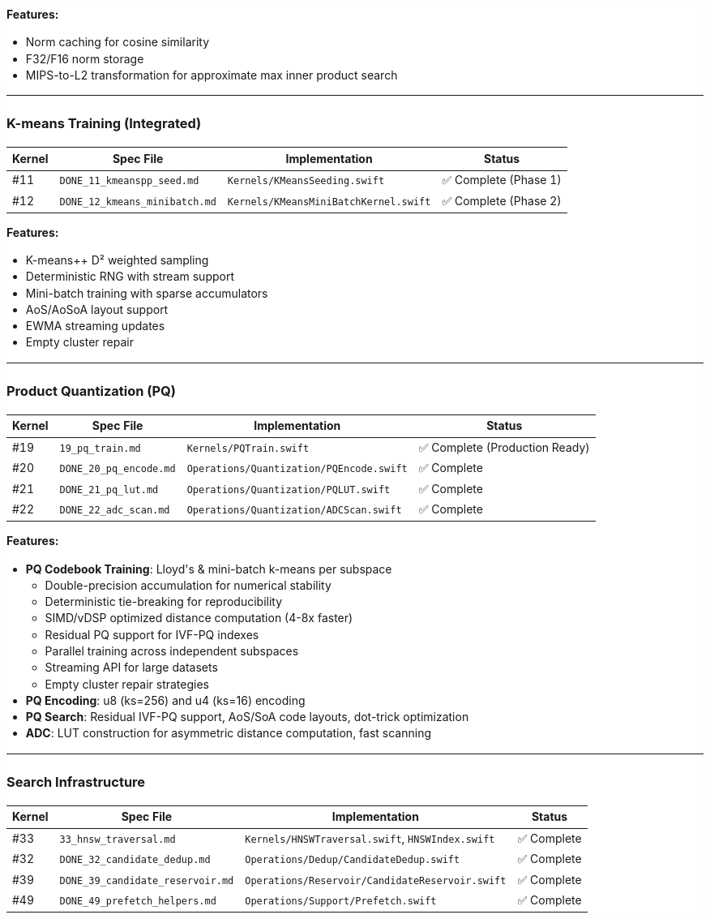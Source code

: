 **Features:**
- Norm caching for cosine similarity
- F32/F16 norm storage
- MIPS-to-L2 transformation for approximate max inner product search

---

### K-means Training (Integrated)
| Kernel | Spec File | Implementation | Status |
|--------|-----------|----------------|--------|
| #11 | `DONE_11_kmeanspp_seed.md` | `Kernels/KMeansSeeding.swift` | ✅ Complete (Phase 1) |
| #12 | `DONE_12_kmeans_minibatch.md` | `Kernels/KMeansMiniBatchKernel.swift` | ✅ Complete (Phase 2) |

**Features:**
- K-means++ D² weighted sampling
- Deterministic RNG with stream support
- Mini-batch training with sparse accumulators
- AoS/AoSoA layout support
- EWMA streaming updates
- Empty cluster repair

---

### Product Quantization (PQ)
| Kernel | Spec File | Implementation | Status |
|--------|-----------|----------------|--------|
| #19 | `19_pq_train.md` | `Kernels/PQTrain.swift` | ✅ Complete (Production Ready) |
| #20 | `DONE_20_pq_encode.md` | `Operations/Quantization/PQEncode.swift` | ✅ Complete |
| #21 | `DONE_21_pq_lut.md` | `Operations/Quantization/PQLUT.swift` | ✅ Complete |
| #22 | `DONE_22_adc_scan.md` | `Operations/Quantization/ADCScan.swift` | ✅ Complete |

**Features:**
- **PQ Codebook Training**: Lloyd's & mini-batch k-means per subspace
  - Double-precision accumulation for numerical stability
  - Deterministic tie-breaking for reproducibility
  - SIMD/vDSP optimized distance computation (4-8x faster)
  - Residual PQ support for IVF-PQ indexes
  - Parallel training across independent subspaces
  - Streaming API for large datasets
  - Empty cluster repair strategies
- **PQ Encoding**: u8 (ks=256) and u4 (ks=16) encoding
- **PQ Search**: Residual IVF-PQ support, AoS/SoA code layouts, dot-trick optimization
- **ADC**: LUT construction for asymmetric distance computation, fast scanning

---

### Search Infrastructure
| Kernel | Spec File | Implementation | Status |
|--------|-----------|----------------|--------|
| #33 | `33_hnsw_traversal.md` | `Kernels/HNSWTraversal.swift`, `HNSWIndex.swift` | ✅ Complete |
| #32 | `DONE_32_candidate_dedup.md` | `Operations/Dedup/CandidateDedup.swift` | ✅ Complete |
| #39 | `DONE_39_candidate_reservoir.md` | `Operations/Reservoir/CandidateReservoir.swift` | ✅ Complete |
| #49 | `DONE_49_prefetch_helpers.md` | `Operations/Support/Prefetch.swift` | ✅ Complete |
